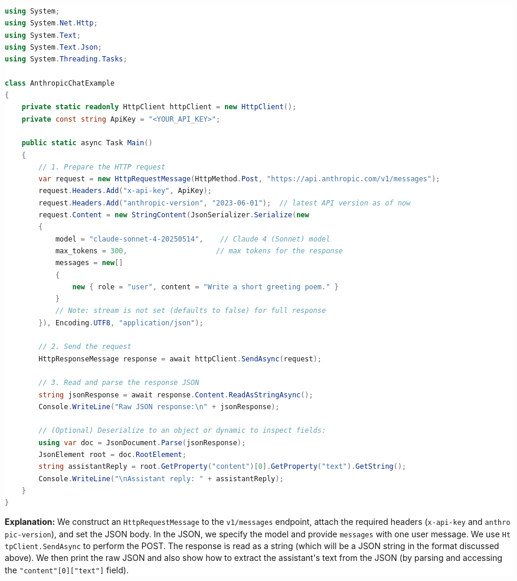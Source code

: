 ```csharp
using System;
using System.Net.Http;
using System.Text;
using System.Text.Json;
using System.Threading.Tasks;

class AnthropicChatExample
{
    private static readonly HttpClient httpClient = new HttpClient();
    private const string ApiKey = "<YOUR_API_KEY>";

    public static async Task Main()
    {
        // 1. Prepare the HTTP request
        var request = new HttpRequestMessage(HttpMethod.Post, "https://api.anthropic.com/v1/messages");
        request.Headers.Add("x-api-key", ApiKey);
        request.Headers.Add("anthropic-version", "2023-06-01");  // latest API version as of now
        request.Content = new StringContent(JsonSerializer.Serialize(new
        {
            model = "claude-sonnet-4-20250514",    // Claude 4 (Sonnet) model
            max_tokens = 300,                     // max tokens for the response
            messages = new[]
            {
                new { role = "user", content = "Write a short greeting poem." }
            }
            // Note: stream is not set (defaults to false) for full response
        }), Encoding.UTF8, "application/json");

        // 2. Send the request
        HttpResponseMessage response = await httpClient.SendAsync(request);

        // 3. Read and parse the response JSON
        string jsonResponse = await response.Content.ReadAsStringAsync();
        Console.WriteLine("Raw JSON response:\n" + jsonResponse);

        // (Optional) Deserialize to an object or dynamic to inspect fields:
        using var doc = JsonDocument.Parse(jsonResponse);
        JsonElement root = doc.RootElement;
        string assistantReply = root.GetProperty("content")[0].GetProperty("text").GetString();
        Console.WriteLine("\nAssistant reply: " + assistantReply);
    }
}
```

**Explanation:** We construct an `HttpRequestMessage` to the `v1/messages` endpoint, attach the required headers (`x-api-key` and `anthropic-version`), and set the JSON body. In the JSON, we specify the model and provide `messages` with one user message. We use `HttpClient.SendAsync` to perform the POST. The response is read as a string (which will be a JSON string in the format discussed above). We then print the raw JSON and also show how to extract the assistant's text from the JSON (by parsing and accessing the `"content"[0]["text"]` field).
